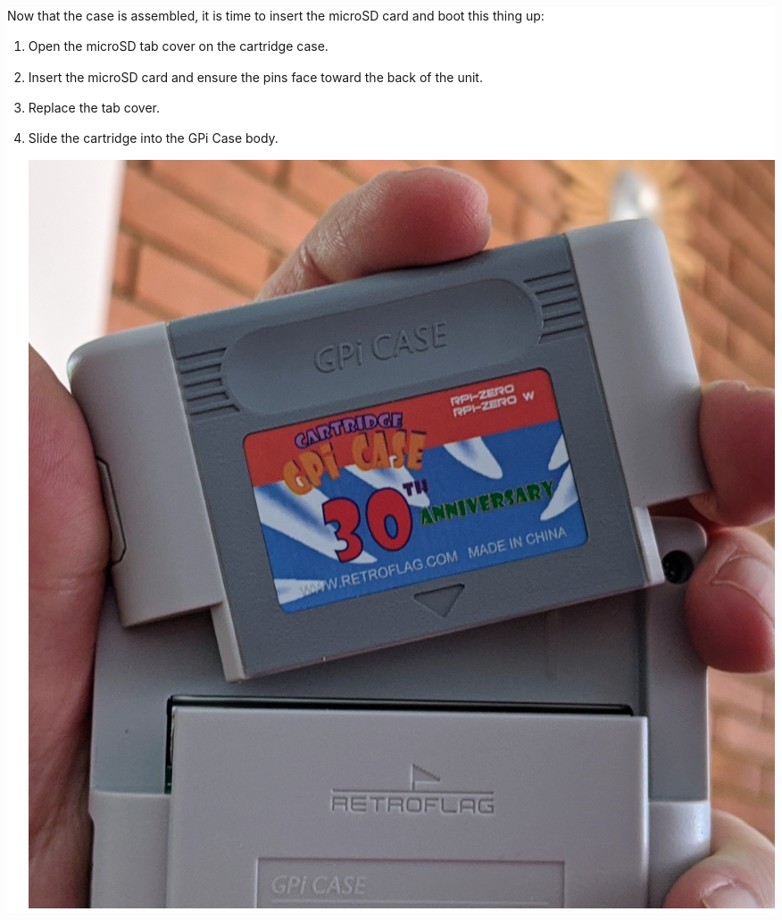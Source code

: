 Now that the case is assembled, it is time to insert the microSD card and boot this thing up:

1. Open the microSD tab cover on the cartridge case.
2. Insert the microSD card and ensure the pins face toward the back of the unit.
3. Replace the tab cover.
4. Slide the cartridge into the GPi Case body.

    ![Inserting cartridge into the GPi Case](/images/posts/2020-05-16-howto-gpi-case/insert-cartridge.jpg)
